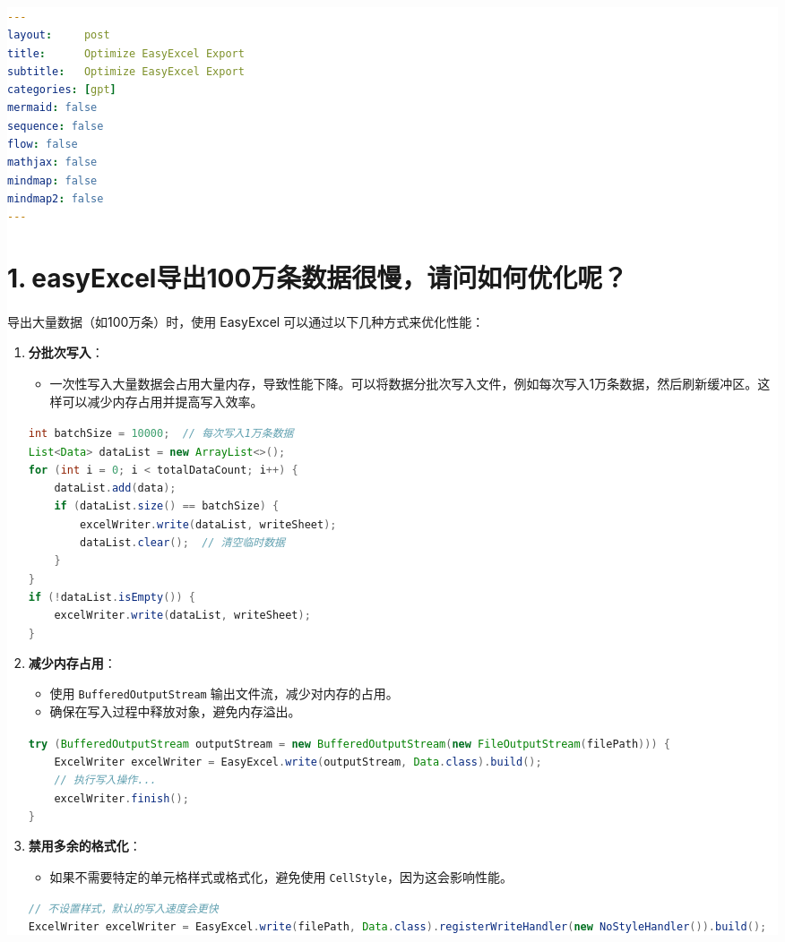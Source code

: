```yaml
---
layout:     post
title:      Optimize EasyExcel Export
subtitle:   Optimize EasyExcel Export
categories: [gpt]
mermaid: false
sequence: false
flow: false
mathjax: false
mindmap: false
mindmap2: false
---
```


# 1. easyExcel导出100万条数据很慢，请问如何优化呢？
导出大量数据（如100万条）时，使用 EasyExcel 可以通过以下几种方式来优化性能：

1. **分批次写入**：
   - 一次性写入大量数据会占用大量内存，导致性能下降。可以将数据分批次写入文件，例如每次写入1万条数据，然后刷新缓冲区。这样可以减少内存占用并提高写入效率。

   ```java
   int batchSize = 10000;  // 每次写入1万条数据
   List<Data> dataList = new ArrayList<>();
   for (int i = 0; i < totalDataCount; i++) {
       dataList.add(data);
       if (dataList.size() == batchSize) {
           excelWriter.write(dataList, writeSheet);
           dataList.clear();  // 清空临时数据
       }
   }
   if (!dataList.isEmpty()) {
       excelWriter.write(dataList, writeSheet);
   }
   ```

2. **减少内存占用**：
   - 使用 `BufferedOutputStream` 输出文件流，减少对内存的占用。
   - 确保在写入过程中释放对象，避免内存溢出。

   ```java
   try (BufferedOutputStream outputStream = new BufferedOutputStream(new FileOutputStream(filePath))) {
       ExcelWriter excelWriter = EasyExcel.write(outputStream, Data.class).build();
       // 执行写入操作...
       excelWriter.finish();
   }
   ```

3. **禁用多余的格式化**：
   - 如果不需要特定的单元格样式或格式化，避免使用 `CellStyle`，因为这会影响性能。

   ```java
   // 不设置样式，默认的写入速度会更快
   ExcelWriter excelWriter = EasyExcel.write(filePath, Data.class).registerWriteHandler(new NoStyleHandler()).build();
   ```
